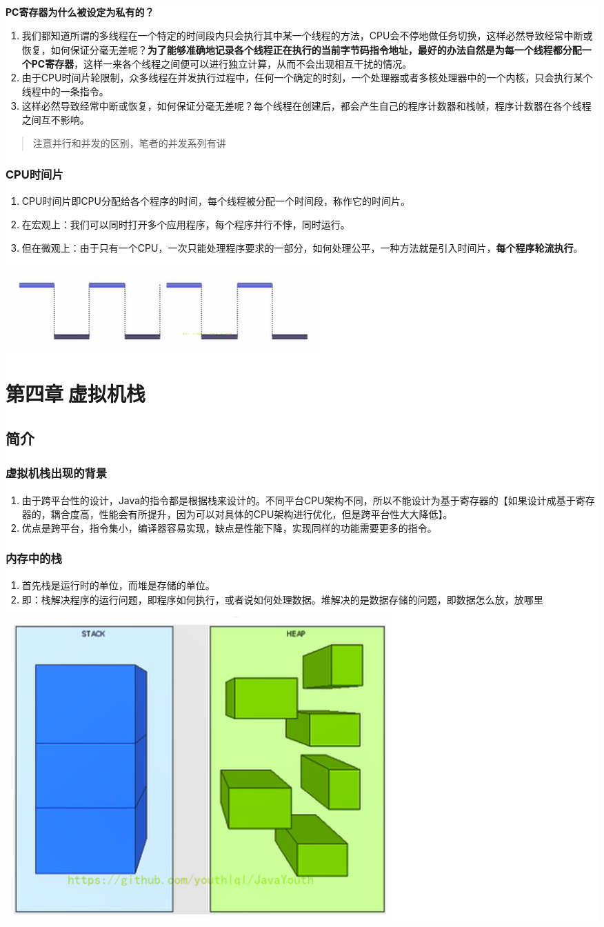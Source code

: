 **PC寄存器为什么被设定为私有的？**

1. 我们都知道所谓的多线程在一个特定的时间段内只会执行其中某一个线程的方法，CPU会不停地做任务切换，这样必然导致经常中断或恢复，如何保证分毫无差呢？**为了能够准确地记录各个线程正在执行的当前字节码指令地址，最好的办法自然是为每一个线程都分配一个PC寄存器**，这样一来各个线程之间便可以进行独立计算，从而不会出现相互干扰的情况。
2. 由于CPU时间片轮限制，众多线程在并发执行过程中，任何一个确定的时刻，一个处理器或者多核处理器中的一个内核，只会执行某个线程中的一条指令。
3. 这样必然导致经常中断或恢复，如何保证分毫无差呢？每个线程在创建后，都会产生自己的程序计数器和栈帧，程序计数器在各个线程之间互不影响。

> 注意并行和并发的区别，笔者的并发系列有讲

### CPU时间片

1. CPU时间片即CPU分配给各个程序的时间，每个线程被分配一个时间段，称作它的时间片。

2. 在宏观上：我们可以同时打开多个应用程序，每个程序并行不悖，同时运行。

3. 但在微观上：由于只有一个CPU，一次只能处理程序要求的一部分，如何处理公平，一种方法就是引入时间片，**每个程序轮流执行**。

![img](./assets/68747470733a2f2f6e706d2e656c656d6563646e2e636f6d2f796f7574686c716c40312e302e382f4a564d2f636861707465725f3030332f303031312e706e67.png)

# 第四章 虚拟机栈

## 简介

### 虚拟机栈出现的背景

1. 由于跨平台性的设计，Java的指令都是根据栈来设计的。不同平台CPU架构不同，所以不能设计为基于寄存器的【如果设计成基于寄存器的，耦合度高，性能会有所提升，因为可以对具体的CPU架构进行优化，但是跨平台性大大降低】。
2. 优点是跨平台，指令集小，编译器容易实现，缺点是性能下降，实现同样的功能需要更多的指令。

### 内存中的栈

1. 首先栈是运行时的单位，而堆是存储的单位。
2. 即：栈解决程序的运行问题，即程序如何执行，或者说如何处理数据。堆解决的是数据存储的问题，即数据怎么放，放哪里

![img](./assets/68747470733a2f2f6e706d2e656c656d6563646e2e636f6d2f796f7574686c716c40312e302e382f4a564d2f636861707465725f3030342f303030312e706e67.png)
